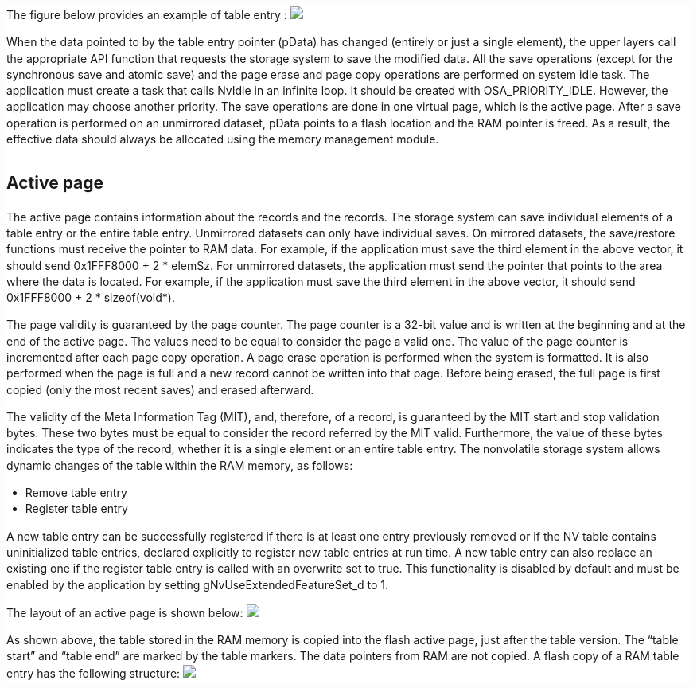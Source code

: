 The figure below provides an example of table entry :
 ![](./pics/NVM_entry_example.PNG)

When the data pointed to by the table entry pointer (pData) has changed (entirely or just a single element), the upper layers call the appropriate API function that requests the storage system to save the modified data. All the save operations (except for the synchronous save and atomic save) and the page erase and page copy operations are performed on system idle task. The application must create a task that calls NvIdle in an infinite loop. It should be created with OSA_PRIORITY_IDLE. However, the application may choose another priority.
The save operations are done in one virtual page, which is the active page. After a save operation is performed on an unmirrored dataset, pData points to a flash location and the RAM pointer is freed. As a result, the effective data should always be allocated using the memory management module.

## Active page 
The active page contains information about the records and the records. The storage system can save individual elements of a table entry or the entire table entry. Unmirrored datasets can only have individual saves.
On mirrored datasets, the save/restore functions must receive the pointer to RAM data. For example, if the application must save the third element in the above vector, it should send 0x1FFF8000 + 2 * elemSz. For unmirrored datasets, the application must send the pointer that points to the area where the data is located. For example, if the application must save the third element in the above vector, it should send 0x1FFF8000 + 2 * sizeof(void*).

The page validity is guaranteed by the page counter. The page counter is a 32-bit value and is written at the beginning and at the end of the active page. The values need to be equal to consider the page a valid one. The value of the page counter is incremented after each page copy operation. A page erase operation is performed when the system is formatted. It is also performed when the page is full and a new record cannot be written into that page. Before being erased, the full page is first copied (only the most recent saves) and erased afterward.

The validity of the Meta Information Tag (MIT), and, therefore, of a record, is guaranteed by the MIT start and stop validation bytes. These two bytes must be equal to consider the record referred by the MIT valid. Furthermore, the value of these bytes indicates the type of the record, whether it is a single element or an entire table entry.
The nonvolatile storage system allows dynamic changes of the table within the RAM memory, as follows:
- Remove table entry
- Register table entry

A new table entry can be successfully registered if there is at least one entry previously removed or if the NV table contains uninitialized table entries, declared explicitly to register new table entries at run time. A new table entry can also replace an existing one if the register table entry is called with an overwrite set to true. This functionality is disabled by default and must be enabled by the application by setting gNvUseExtendedFeatureSet_d to 1.

The layout of an active page is shown below:
![](./pics/flash_active_page_layout.PNG)

As shown above, the table stored in the RAM memory is copied into the flash active page, just after the table version. The “table start” and “table end” are marked by the table markers. The data pointers from RAM are not copied. A flash copy of a RAM table entry has the following structure:
![](./pics/flash_copy_of_ram_table_entry_structure.PNG)

